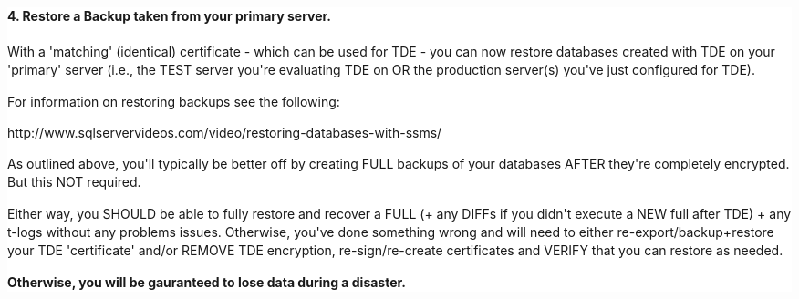 #### 4. Restore a Backup taken from your primary server. 
With a 'matching' (identical) certificate - which can be used for TDE - you can now restore databases created with TDE on your 'primary' server (i.e., the TEST server you're evaluating TDE on OR the production server(s) you've just configured for TDE). 

For information on restoring backups see the following:

http://www.sqlservervideos.com/video/restoring-databases-with-ssms/

As outlined above, you'll typically be better off by creating FULL backups of your databases AFTER they're completely encrypted. But this NOT required. 

Either way, you SHOULD be able to fully restore and recover a FULL (+ any DIFFs if you didn't execute a NEW full after TDE) + any t-logs without any problems issues. Otherwise, you've done something wrong and will need to either re-export/backup+restore your TDE 'certificate' and/or REMOVE TDE encryption, re-sign/re-create certificates and VERIFY that you can restore as needed. 

**Otherwise, you will be gauranteed to lose data during a disaster.**
